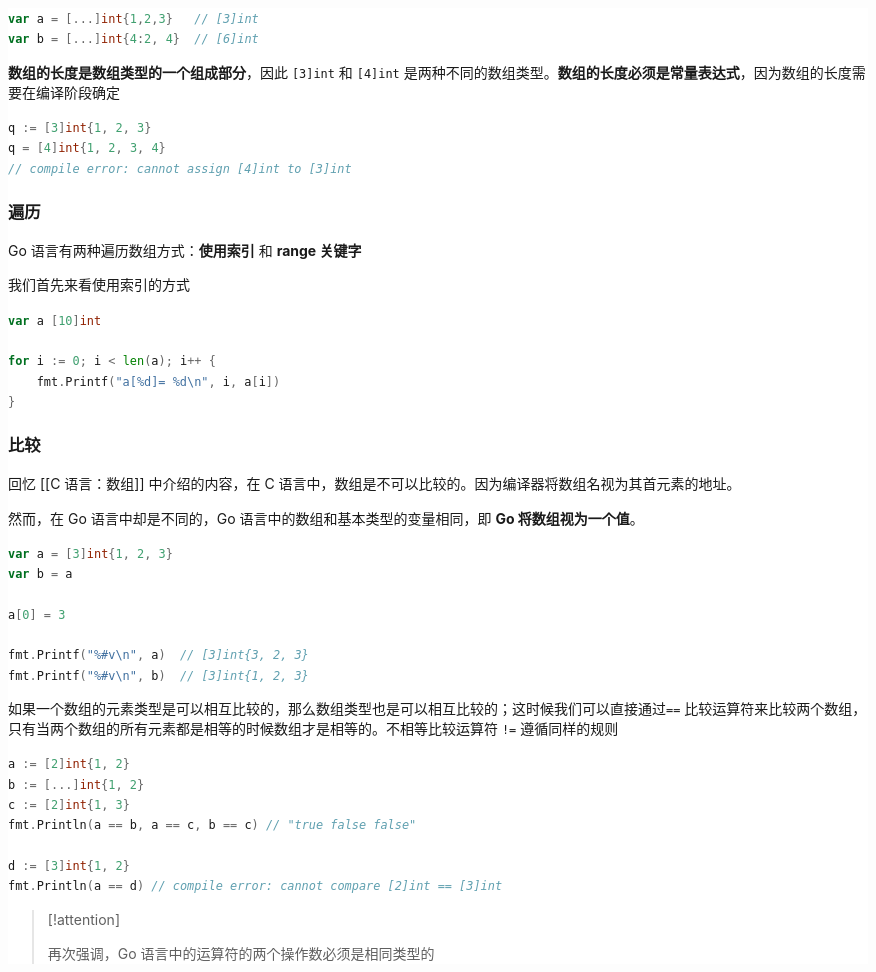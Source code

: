 ```go
var a = [...]int{1,2,3}   // [3]int
var b = [...]int{4:2, 4}  // [6]int
```

**数组的长度是数组类型的一个组成部分**，因此 `[3]int` 和 `[4]int` 是两种不同的数组类型。**数组的长度必须是常量表达式**，因为数组的长度需要在编译阶段确定

```go
q := [3]int{1, 2, 3}
q = [4]int{1, 2, 3, 4} 
// compile error: cannot assign [4]int to [3]int
```

### 遍历

Go 语言有两种遍历数组方式：**使用索引** 和 **range 关键字**

我们首先来看使用索引的方式


```go
var a [10]int

for i := 0; i < len(a); i++ {
	fmt.Printf("a[%d]= %d\n", i, a[i])
}
```

### 比较

回忆 [[C 语言：数组]] 中介绍的内容，在  C 语言中，数组是不可以比较的。因为编译器将数组名视为其首元素的地址。

然而，在 Go 语言中却是不同的，Go 语言中的数组和基本类型的变量相同，即 **Go 将数组视为一个值**。

```go
var a = [3]int{1, 2, 3}
var b = a

a[0] = 3

fmt.Printf("%#v\n", a)  // [3]int{3, 2, 3}
fmt.Printf("%#v\n", b)  // [3]int{1, 2, 3}
```

如果一个数组的元素类型是可以相互比较的，那么数组类型也是可以相互比较的；这时候我们可以直接通过`==` 比较运算符来比较两个数组，只有当两个数组的所有元素都是相等的时候数组才是相等的。不相等比较运算符 `!=` 遵循同样的规则

```go hl:6,7
a := [2]int{1, 2}
b := [...]int{1, 2}
c := [2]int{1, 3}
fmt.Println(a == b, a == c, b == c) // "true false false"

d := [3]int{1, 2}
fmt.Println(a == d) // compile error: cannot compare [2]int == [3]int
```

> [!attention] 
> 
> 再次强调，Go 语言中的运算符的两个操作数必须是相同类型的
> 
